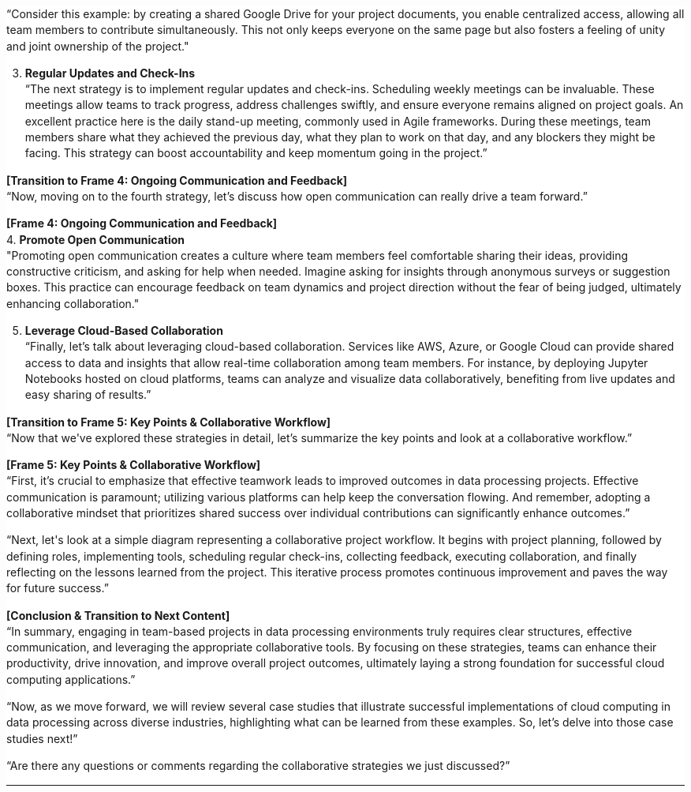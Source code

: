    “Consider this example: by creating a shared Google Drive for your project documents, you enable centralized access, allowing all team members to contribute simultaneously. This not only keeps everyone on the same page but also fosters a feeling of unity and joint ownership of the project."

3. **Regular Updates and Check-Ins**  
   “The next strategy is to implement regular updates and check-ins. Scheduling weekly meetings can be invaluable. These meetings allow teams to track progress, address challenges swiftly, and ensure everyone remains aligned on project goals. An excellent practice here is the daily stand-up meeting, commonly used in Agile frameworks. During these meetings, team members share what they achieved the previous day, what they plan to work on that day, and any blockers they might be facing. This strategy can boost accountability and keep momentum going in the project.”

**[Transition to Frame 4: Ongoing Communication and Feedback]**  
“Now, moving on to the fourth strategy, let’s discuss how open communication can really drive a team forward.”

**[Frame 4: Ongoing Communication and Feedback]**  
4. **Promote Open Communication**  
   "Promoting open communication creates a culture where team members feel comfortable sharing their ideas, providing constructive criticism, and asking for help when needed. Imagine asking for insights through anonymous surveys or suggestion boxes. This practice can encourage feedback on team dynamics and project direction without the fear of being judged, ultimately enhancing collaboration."

5. **Leverage Cloud-Based Collaboration**  
   “Finally, let’s talk about leveraging cloud-based collaboration. Services like AWS, Azure, or Google Cloud can provide shared access to data and insights that allow real-time collaboration among team members. For instance, by deploying Jupyter Notebooks hosted on cloud platforms, teams can analyze and visualize data collaboratively, benefiting from live updates and easy sharing of results.”

**[Transition to Frame 5: Key Points & Collaborative Workflow]**  
“Now that we've explored these strategies in detail, let’s summarize the key points and look at a collaborative workflow.”

**[Frame 5: Key Points & Collaborative Workflow]**  
“First, it’s crucial to emphasize that effective teamwork leads to improved outcomes in data processing projects. Effective communication is paramount; utilizing various platforms can help keep the conversation flowing. And remember, adopting a collaborative mindset that prioritizes shared success over individual contributions can significantly enhance outcomes.”

“Next, let's look at a simple diagram representing a collaborative project workflow. It begins with project planning, followed by defining roles, implementing tools, scheduling regular check-ins, collecting feedback, executing collaboration, and finally reflecting on the lessons learned from the project. This iterative process promotes continuous improvement and paves the way for future success.”

**[Conclusion & Transition to Next Content]**  
“In summary, engaging in team-based projects in data processing environments truly requires clear structures, effective communication, and leveraging the appropriate collaborative tools. By focusing on these strategies, teams can enhance their productivity, drive innovation, and improve overall project outcomes, ultimately laying a strong foundation for successful cloud computing applications.”

“Now, as we move forward, we will review several case studies that illustrate successful implementations of cloud computing in data processing across diverse industries, highlighting what can be learned from these examples. So, let’s delve into those case studies next!” 

“Are there any questions or comments regarding the collaborative strategies we just discussed?”

---